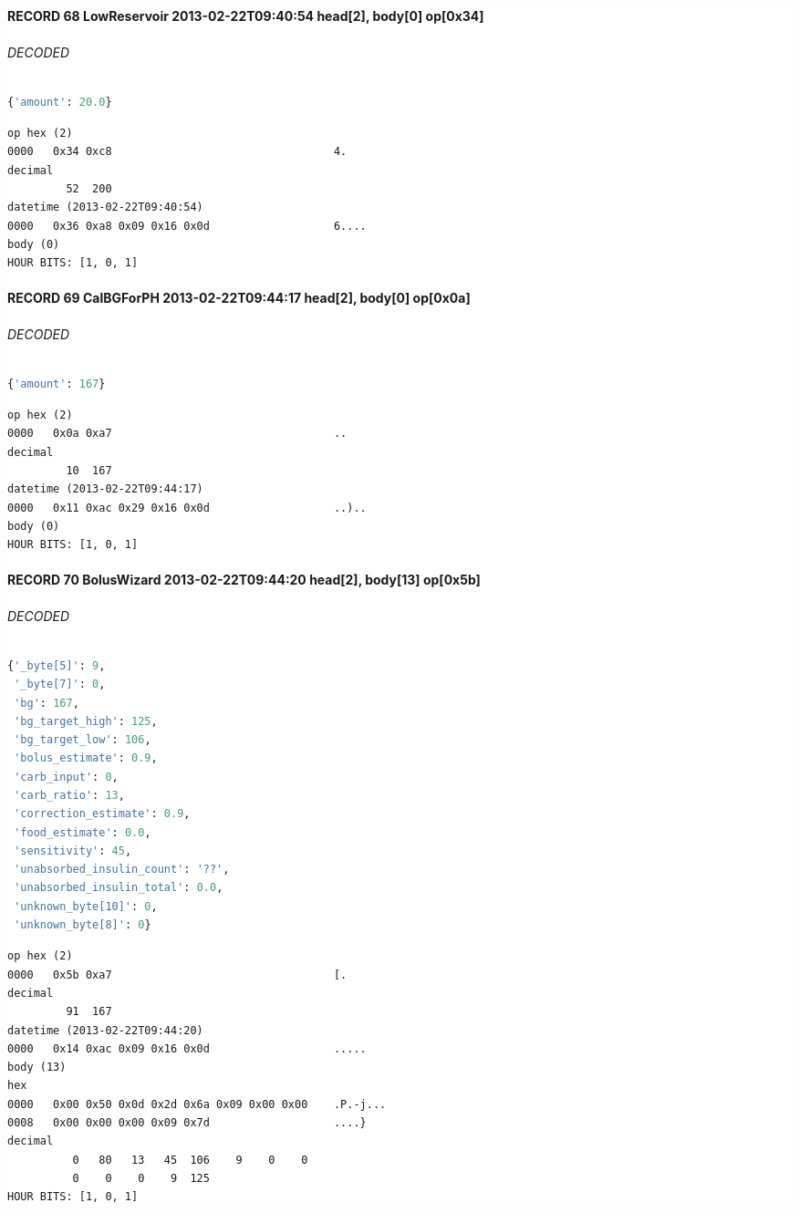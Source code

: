 #### RECORD 68 LowReservoir 2013-02-22T09:40:54 head[2], body[0] op[0x34]
###### DECODED
```python
{'amount': 20.0}
```
    op hex (2)
    0000   0x34 0xc8                                  4.
    decimal
             52  200
    datetime (2013-02-22T09:40:54)
    0000   0x36 0xa8 0x09 0x16 0x0d                   6....
    body (0)
    HOUR BITS: [1, 0, 1]
#### RECORD 69 CalBGForPH 2013-02-22T09:44:17 head[2], body[0] op[0x0a]
###### DECODED
```python
{'amount': 167}
```
    op hex (2)
    0000   0x0a 0xa7                                  ..
    decimal
             10  167
    datetime (2013-02-22T09:44:17)
    0000   0x11 0xac 0x29 0x16 0x0d                   ..)..
    body (0)
    HOUR BITS: [1, 0, 1]
#### RECORD 70 BolusWizard 2013-02-22T09:44:20 head[2], body[13] op[0x5b]
###### DECODED
```python
{'_byte[5]': 9,
 '_byte[7]': 0,
 'bg': 167,
 'bg_target_high': 125,
 'bg_target_low': 106,
 'bolus_estimate': 0.9,
 'carb_input': 0,
 'carb_ratio': 13,
 'correction_estimate': 0.9,
 'food_estimate': 0.0,
 'sensitivity': 45,
 'unabsorbed_insulin_count': '??',
 'unabsorbed_insulin_total': 0.0,
 'unknown_byte[10]': 0,
 'unknown_byte[8]': 0}
```
    op hex (2)
    0000   0x5b 0xa7                                  [.
    decimal
             91  167
    datetime (2013-02-22T09:44:20)
    0000   0x14 0xac 0x09 0x16 0x0d                   .....
    body (13)
    hex
    0000   0x00 0x50 0x0d 0x2d 0x6a 0x09 0x00 0x00    .P.-j...
    0008   0x00 0x00 0x00 0x09 0x7d                   ....}
    decimal
              0   80   13   45  106    9    0    0
              0    0    0    9  125
    HOUR BITS: [1, 0, 1]